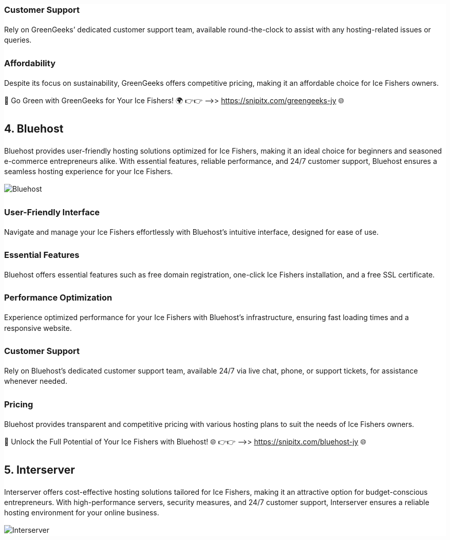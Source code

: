 ### Customer Support
Rely on GreenGeeks’ dedicated customer support team, available round-the-clock to assist with any hosting-related issues or queries.

### Affordability
Despite its focus on sustainability, GreenGeeks offers competitive pricing, making it an affordable choice for Ice Fishers owners.

🌿 Go Green with GreenGeeks for Your Ice Fishers! 🌍
👉👉 -->> https://snipitx.com/greengeeks-jy 🌐

## 4. Bluehost

Bluehost provides user-friendly hosting solutions optimized for Ice Fishers, making it an ideal choice for beginners and seasoned e-commerce entrepreneurs alike. With essential features, reliable performance, and 24/7 customer support, Bluehost ensures a seamless hosting experience for your Ice Fishers.

![Bluehost](https://i.imgur.com/PasFF9E.jpeg "Bluehost Hosting")

### User-Friendly Interface
Navigate and manage your Ice Fishers effortlessly with Bluehost’s intuitive interface, designed for ease of use.

### Essential Features
Bluehost offers essential features such as free domain registration, one-click Ice Fishers installation, and a free SSL certificate.

### Performance Optimization
Experience optimized performance for your Ice Fishers with Bluehost’s infrastructure, ensuring fast loading times and a responsive website.

### Customer Support
Rely on Bluehost’s dedicated customer support team, available 24/7 via live chat, phone, or support tickets, for assistance whenever needed.

### Pricing
Bluehost provides transparent and competitive pricing with various hosting plans to suit the needs of Ice Fishers owners.

🚀 Unlock the Full Potential of Your Ice Fishers with Bluehost! 🌐
👉👉 -->> https://snipitx.com/bluehost-jy 🌐

## 5. Interserver

Interserver offers cost-effective hosting solutions tailored for Ice Fishers, making it an attractive option for budget-conscious entrepreneurs. With high-performance servers, security measures, and 24/7 customer support, Interserver ensures a reliable hosting environment for your online business.

![Interserver](https://i.imgur.com/OM5dOEW.jpeg "Interserver Hosting")

